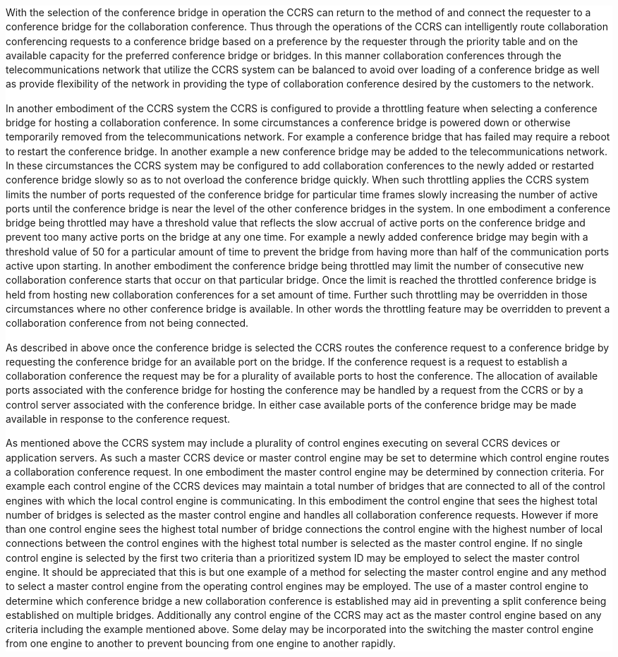 With the selection of the conference bridge in operation the CCRS can return to the method of and connect the requester to a conference bridge for the collaboration conference. Thus through the operations of the CCRS can intelligently route collaboration conferencing requests to a conference bridge based on a preference by the requester through the priority table and on the available capacity for the preferred conference bridge or bridges. In this manner collaboration conferences through the telecommunications network that utilize the CCRS system can be balanced to avoid over loading of a conference bridge as well as provide flexibility of the network in providing the type of collaboration conference desired by the customers to the network.

In another embodiment of the CCRS system the CCRS is configured to provide a throttling feature when selecting a conference bridge for hosting a collaboration conference. In some circumstances a conference bridge is powered down or otherwise temporarily removed from the telecommunications network. For example a conference bridge that has failed may require a reboot to restart the conference bridge. In another example a new conference bridge may be added to the telecommunications network. In these circumstances the CCRS system may be configured to add collaboration conferences to the newly added or restarted conference bridge slowly so as to not overload the conference bridge quickly. When such throttling applies the CCRS system limits the number of ports requested of the conference bridge for particular time frames slowly increasing the number of active ports until the conference bridge is near the level of the other conference bridges in the system. In one embodiment a conference bridge being throttled may have a threshold value that reflects the slow accrual of active ports on the conference bridge and prevent too many active ports on the bridge at any one time. For example a newly added conference bridge may begin with a threshold value of 50 for a particular amount of time to prevent the bridge from having more than half of the communication ports active upon starting. In another embodiment the conference bridge being throttled may limit the number of consecutive new collaboration conference starts that occur on that particular bridge. Once the limit is reached the throttled conference bridge is held from hosting new collaboration conferences for a set amount of time. Further such throttling may be overridden in those circumstances where no other conference bridge is available. In other words the throttling feature may be overridden to prevent a collaboration conference from not being connected.

As described in above once the conference bridge is selected the CCRS routes the conference request to a conference bridge by requesting the conference bridge for an available port on the bridge. If the conference request is a request to establish a collaboration conference the request may be for a plurality of available ports to host the conference. The allocation of available ports associated with the conference bridge for hosting the conference may be handled by a request from the CCRS or by a control server associated with the conference bridge. In either case available ports of the conference bridge may be made available in response to the conference request.

As mentioned above the CCRS system may include a plurality of control engines executing on several CCRS devices or application servers. As such a master CCRS device or master control engine may be set to determine which control engine routes a collaboration conference request. In one embodiment the master control engine may be determined by connection criteria. For example each control engine of the CCRS devices may maintain a total number of bridges that are connected to all of the control engines with which the local control engine is communicating. In this embodiment the control engine that sees the highest total number of bridges is selected as the master control engine and handles all collaboration conference requests. However if more than one control engine sees the highest total number of bridge connections the control engine with the highest number of local connections between the control engines with the highest total number is selected as the master control engine. If no single control engine is selected by the first two criteria than a prioritized system ID may be employed to select the master control engine. It should be appreciated that this is but one example of a method for selecting the master control engine and any method to select a master control engine from the operating control engines may be employed. The use of a master control engine to determine which conference bridge a new collaboration conference is established may aid in preventing a split conference being established on multiple bridges. Additionally any control engine of the CCRS may act as the master control engine based on any criteria including the example mentioned above. Some delay may be incorporated into the switching the master control engine from one engine to another to prevent bouncing from one engine to another rapidly.
